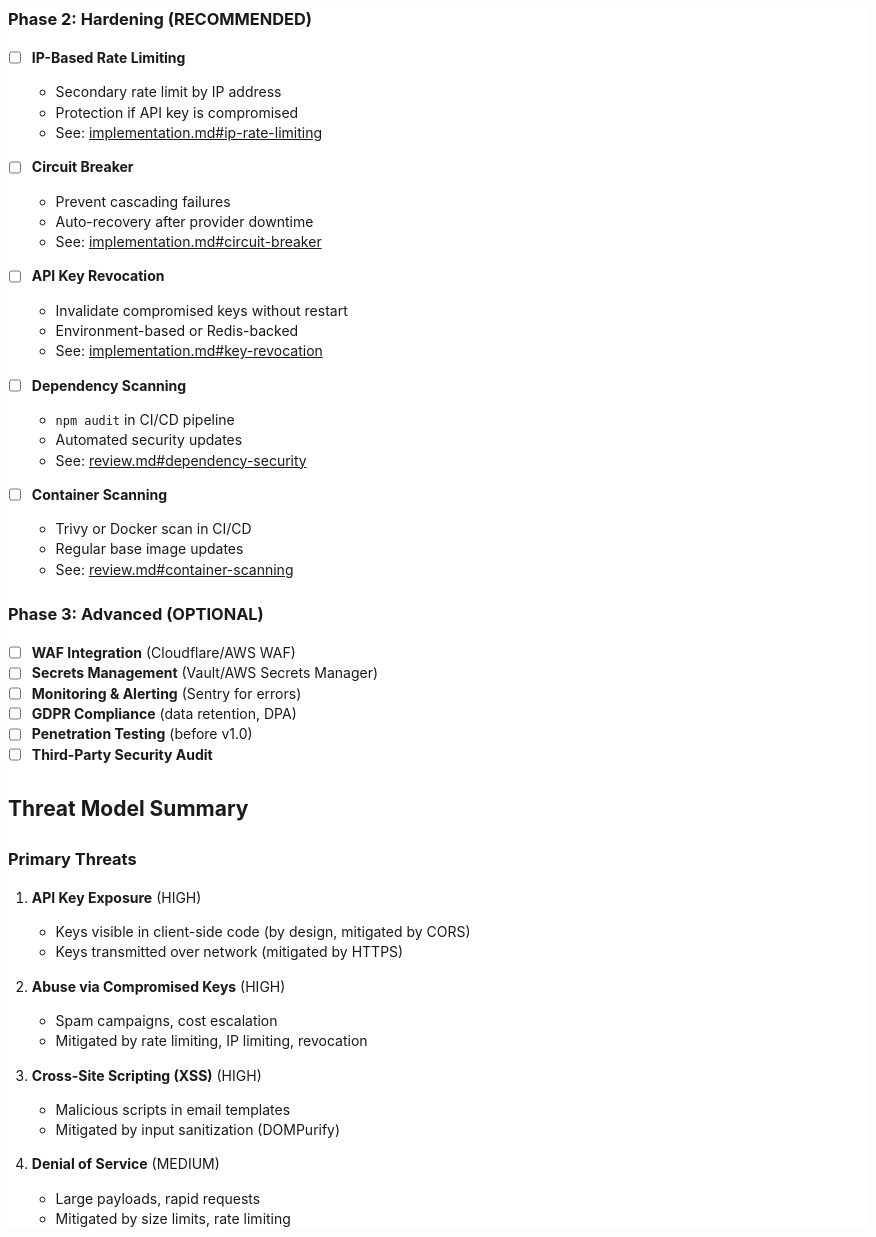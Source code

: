 ### Phase 2: Hardening (RECOMMENDED)

- [ ] **IP-Based Rate Limiting**
  - Secondary rate limit by IP address
  - Protection if API key is compromised
  - See: [implementation.md#ip-rate-limiting](implementation.md#9-ip-based-rate-limiting-secondary)

- [ ] **Circuit Breaker**
  - Prevent cascading failures
  - Auto-recovery after provider downtime
  - See: [implementation.md#circuit-breaker](implementation.md#10-circuit-breaker-for-provider-apis)

- [ ] **API Key Revocation**
  - Invalidate compromised keys without restart
  - Environment-based or Redis-backed
  - See: [implementation.md#key-revocation](implementation.md#11-api-key-revocation-mechanism)

- [ ] **Dependency Scanning**
  - `npm audit` in CI/CD pipeline
  - Automated security updates
  - See: [review.md#dependency-security](review.md#15-dependency-security)

- [ ] **Container Scanning**
  - Trivy or Docker scan in CI/CD
  - Regular base image updates
  - See: [review.md#container-scanning](review.md)

### Phase 3: Advanced (OPTIONAL)

- [ ] **WAF Integration** (Cloudflare/AWS WAF)
- [ ] **Secrets Management** (Vault/AWS Secrets Manager)
- [ ] **Monitoring & Alerting** (Sentry for errors)
- [ ] **GDPR Compliance** (data retention, DPA)
- [ ] **Penetration Testing** (before v1.0)
- [ ] **Third-Party Security Audit**

## Threat Model Summary

### Primary Threats

1. **API Key Exposure** (HIGH)
   - Keys visible in client-side code (by design, mitigated by CORS)
   - Keys transmitted over network (mitigated by HTTPS)

2. **Abuse via Compromised Keys** (HIGH)
   - Spam campaigns, cost escalation
   - Mitigated by rate limiting, IP limiting, revocation

3. **Cross-Site Scripting (XSS)** (HIGH)
   - Malicious scripts in email templates
   - Mitigated by input sanitization (DOMPurify)

4. **Denial of Service** (MEDIUM)
   - Large payloads, rapid requests
   - Mitigated by size limits, rate limiting
